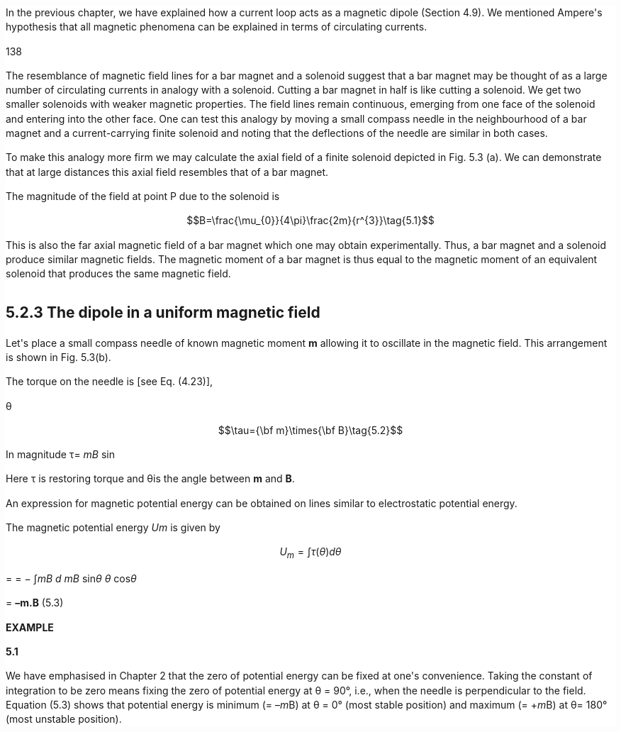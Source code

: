In the previous chapter, we have explained how a current loop acts as a magnetic dipole (Section 4.9). We mentioned Ampere's hypothesis that all magnetic phenomena can be explained in terms of circulating currents.

138

The resemblance of magnetic field lines for a bar magnet and a solenoid suggest that a bar magnet may be thought of as a large number of circulating currents in analogy with a solenoid. Cutting a bar magnet in half is like cutting a solenoid. We get two smaller solenoids with weaker magnetic properties. The field lines remain continuous, emerging from one face of the solenoid and entering into the other face. One can test this analogy by moving a small compass needle in the neighbourhood of a bar magnet and a current-carrying finite solenoid and noting that the deflections of the needle are similar in both cases.

To make this analogy more firm we may calculate the axial field of a finite solenoid depicted in Fig. 5.3 (a). We can demonstrate that at large distances this axial field resembles that of a bar magnet.

The magnitude of the field at point P due to the solenoid is

$$B=\frac{\mu_{0}}{4\pi}\frac{2m}{r^{3}}\tag{5.1}$$

This is also the far axial magnetic field of a bar magnet which one may obtain experimentally. Thus, a bar magnet and a solenoid produce similar magnetic fields. The magnetic moment of a bar magnet is thus equal to the magnetic moment of an equivalent solenoid that produces the same magnetic field.

## **5.2.3 The dipole in a uniform magnetic field**

Let's place a small compass needle of known magnetic moment **m** allowing it to oscillate in the magnetic field. This arrangement is shown in Fig. 5.3(b).

The torque on the needle is [see Eq. (4.23)],

θ

$$\tau={\bf m}\times{\bf B}\tag{5.2}$$

In magnitude τ= *mB* sin

Here τ is restoring torque and θis the angle between **m** and **B**.

An expression for magnetic potential energy can be obtained on lines similar to electrostatic potential energy.

The magnetic potential energy *Um* is given by

$$U_{m}=\int\tau(\theta)d\theta$$

 = = − ∫*mB d mB* sin*θ θ* cos*θ*

= **–m.B** (5.3)

 **EXAMPLE**

 **5.1**

We have emphasised in Chapter 2 that the zero of potential energy can be fixed at one's convenience. Taking the constant of integration to be zero means fixing the zero of potential energy at θ = 90°, i.e., when the needle is perpendicular to the field. Equation (5.3) shows that potential energy is minimum (= –*m*B) at θ = 0° (most stable position) and maximum (= +*m*B) at θ= 180° (most unstable position).
